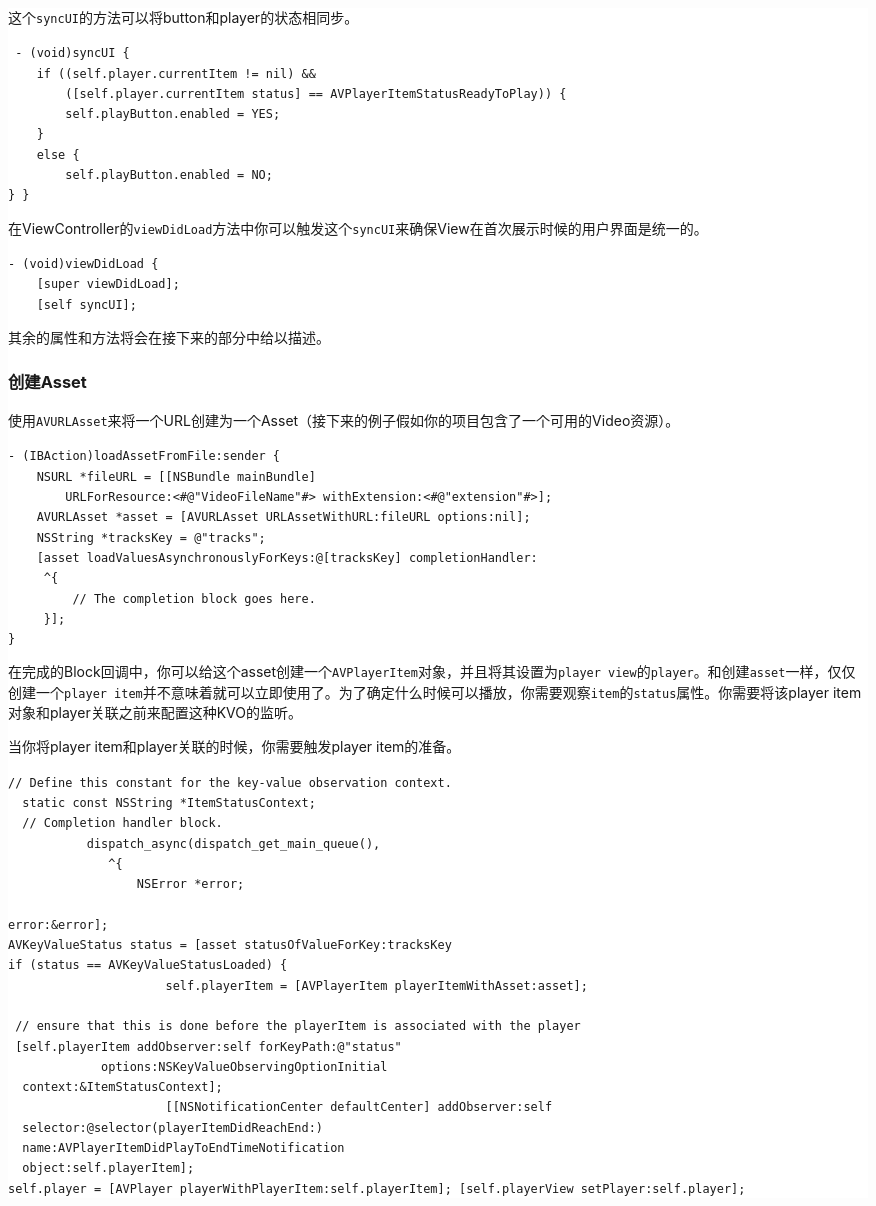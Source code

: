 这个`syncUI`的方法可以将button和player的状态相同步。

```objc
 - (void)syncUI {
    if ((self.player.currentItem != nil) &&
        ([self.player.currentItem status] == AVPlayerItemStatusReadyToPlay)) {
        self.playButton.enabled = YES;
    }
    else {
        self.playButton.enabled = NO;
} } 
```   

在ViewController的`viewDidLoad`方法中你可以触发这个`syncUI`来确保View在首次展示时候的用户界面是统一的。

```objc 
- (void)viewDidLoad {
    [super viewDidLoad];
    [self syncUI];
```    

其余的属性和方法将会在接下来的部分中给以描述。

### 创建Asset

使用`AVURLAsset`来将一个URL创建为一个Asset（接下来的例子假如你的项目包含了一个可用的Video资源）。


```objc
- (IBAction)loadAssetFromFile:sender {
    NSURL *fileURL = [[NSBundle mainBundle]
        URLForResource:<#@"VideoFileName"#> withExtension:<#@"extension"#>];
    AVURLAsset *asset = [AVURLAsset URLAssetWithURL:fileURL options:nil];
    NSString *tracksKey = @"tracks";
    [asset loadValuesAsynchronouslyForKeys:@[tracksKey] completionHandler:
     ^{
         // The completion block goes here.
     }];
} 
``` 

在完成的Block回调中，你可以给这个asset创建一个`AVPlayerItem`对象，并且将其设置为`player view`的`player`。和创建`asset`一样，仅仅创建一个`player item`并不意味着就可以立即使用了。为了确定什么时候可以播放，你需要观察`item`的`status`属性。你需要将该player item对象和player关联之前来配置这种KVO的监听。

当你将player item和player关联的时候，你需要触发player item的准备。

```objc  
// Define this constant for the key-value observation context.
  static const NSString *ItemStatusContext;
  // Completion handler block.
           dispatch_async(dispatch_get_main_queue(),
              ^{
                  NSError *error;
  
error:&error];
AVKeyValueStatus status = [asset statusOfValueForKey:tracksKey
if (status == AVKeyValueStatusLoaded) {
                      self.playerItem = [AVPlayerItem playerItemWithAsset:asset];
                      
 // ensure that this is done before the playerItem is associated with the player
 [self.playerItem addObserver:self forKeyPath:@"status"
             options:NSKeyValueObservingOptionInitial
  context:&ItemStatusContext];
                      [[NSNotificationCenter defaultCenter] addObserver:self
  selector:@selector(playerItemDidReachEnd:)
  name:AVPlayerItemDidPlayToEndTimeNotification
  object:self.playerItem];
self.player = [AVPlayer playerWithPlayerItem:self.playerItem]; [self.playerView setPlayer:self.player]; 
```